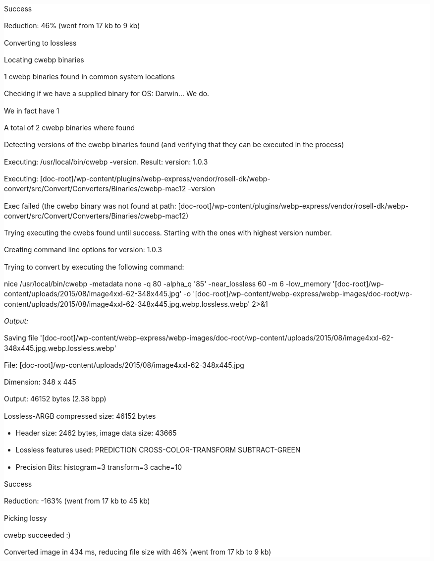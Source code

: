 Success

Reduction: 46% (went from 17 kb to 9 kb)


Converting to lossless

Locating cwebp binaries

1 cwebp binaries found in common system locations

Checking if we have a supplied binary for OS: Darwin... We do.

We in fact have 1

A total of 2 cwebp binaries where found

Detecting versions of the cwebp binaries found (and verifying that they can be executed in the process)

Executing: /usr/local/bin/cwebp -version. Result: version: 1.0.3

Executing: [doc-root]/wp-content/plugins/webp-express/vendor/rosell-dk/webp-convert/src/Convert/Converters/Binaries/cwebp-mac12 -version

Exec failed (the cwebp binary was not found at path: [doc-root]/wp-content/plugins/webp-express/vendor/rosell-dk/webp-convert/src/Convert/Converters/Binaries/cwebp-mac12)

Trying executing the cwebs found until success. Starting with the ones with highest version number.

Creating command line options for version: 1.0.3

Trying to convert by executing the following command:

nice /usr/local/bin/cwebp -metadata none -q 80 -alpha_q '85' -near_lossless 60 -m 6 -low_memory '[doc-root]/wp-content/uploads/2015/08/image4xxl-62-348x445.jpg' -o '[doc-root]/wp-content/webp-express/webp-images/doc-root/wp-content/uploads/2015/08/image4xxl-62-348x445.jpg.webp.lossless.webp' 2>&1


*Output:* 

Saving file '[doc-root]/wp-content/webp-express/webp-images/doc-root/wp-content/uploads/2015/08/image4xxl-62-348x445.jpg.webp.lossless.webp'

File:      [doc-root]/wp-content/uploads/2015/08/image4xxl-62-348x445.jpg

Dimension: 348 x 445

Output:    46152 bytes (2.38 bpp)

Lossless-ARGB compressed size: 46152 bytes

  * Header size: 2462 bytes, image data size: 43665

  * Lossless features used: PREDICTION CROSS-COLOR-TRANSFORM SUBTRACT-GREEN

  * Precision Bits: histogram=3 transform=3 cache=10


Success

Reduction: -163% (went from 17 kb to 45 kb)


Picking lossy

cwebp succeeded :)


Converted image in 434 ms, reducing file size with 46% (went from 17 kb to 9 kb)

